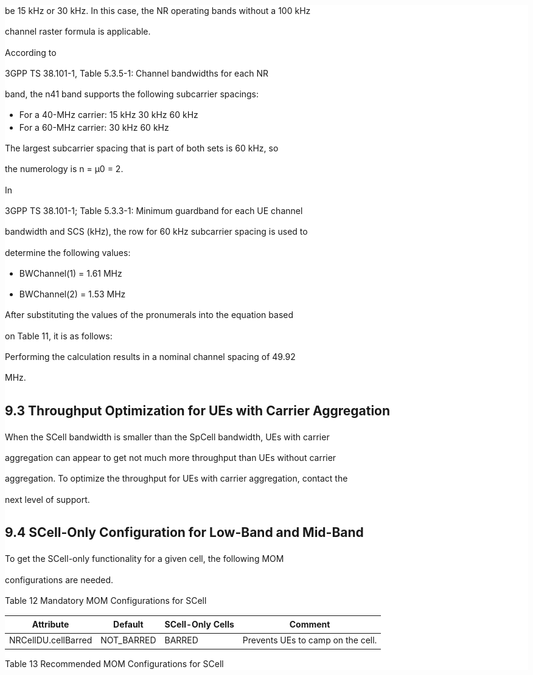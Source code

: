 be 15 kHz or 30 kHz. In this case, the NR operating bands without a 100 kHz

channel raster formula is applicable.

According to

3GPP TS 38.101-1, Table 5.3.5-1: Channel bandwidths for each NR

band, the n41 band supports the following subcarrier spacings:

- For a 40-MHz carrier: 15 kHz 30 kHz 60 kHz
- For a 60-MHz carrier: 30 kHz 60 kHz

The largest subcarrier spacing that is part of both sets is 60 kHz, so

the numerology is n = μ0 = 2.

In

3GPP TS 38.101-1; Table 5.3.3-1: Minimum guardband for each UE channel

bandwidth and SCS (kHz), the row for 60 kHz subcarrier spacing is used to

determine the following values:

- BWChannel(1) = 1.61 MHz

- BWChannel(2) = 1.53 MHz

After substituting the values of the pronumerals into the equation based

on Table 11, it is as follows:

Performing the calculation results in a nominal channel spacing of 49.92

MHz.

## 9.3 Throughput Optimization for UEs with Carrier Aggregation

When the SCell bandwidth is smaller than the SpCell bandwidth, UEs with carrier

aggregation can appear to get not much more throughput than UEs without carrier

aggregation. To optimize the throughput for UEs with carrier aggregation, contact the

next level of support.

## 9.4 SCell-Only Configuration for Low-Band and Mid-Band

To get the SCell-only functionality for a given cell, the following MOM

configurations are needed.

Table 12   Mandatory MOM Configurations for SCell

| Attribute           | Default    | SCell-Only                                 Cells   | Comment                           |
|---------------------|------------|----------------------------------------------------|-----------------------------------|
| NRCellDU.cellBarred | NOT_BARRED | BARRED                                             | Prevents UEs to camp on the cell. |

Table 13   Recommended MOM Configurations for SCell
